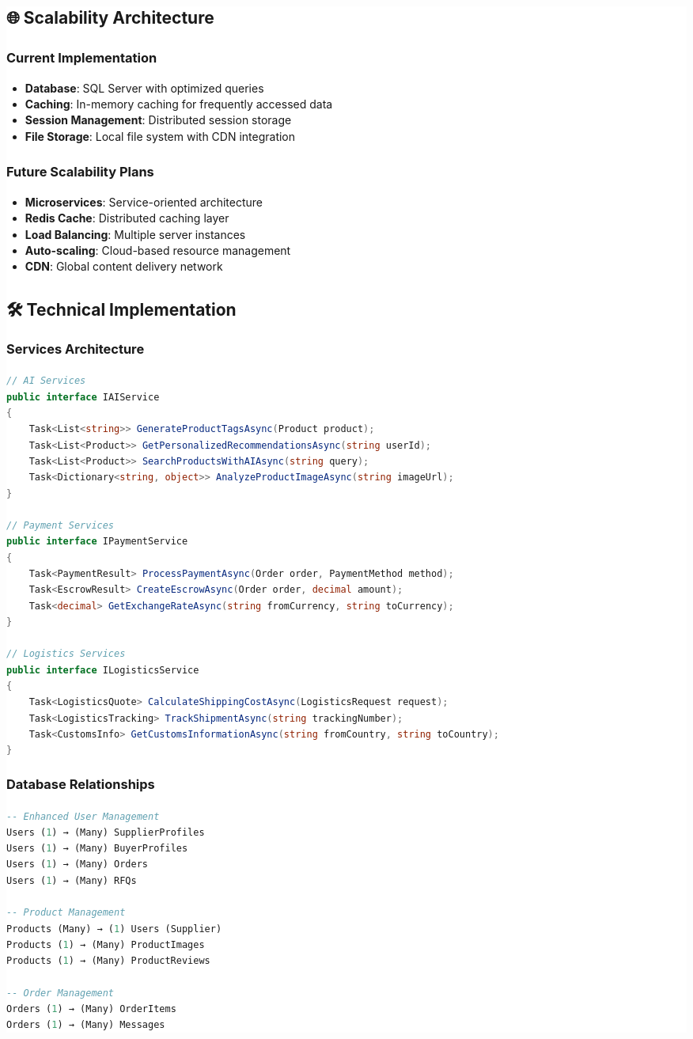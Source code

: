 ## 🌐 Scalability Architecture

### **Current Implementation**
- **Database**: SQL Server with optimized queries
- **Caching**: In-memory caching for frequently accessed data
- **Session Management**: Distributed session storage
- **File Storage**: Local file system with CDN integration

### **Future Scalability Plans**
- **Microservices**: Service-oriented architecture
- **Redis Cache**: Distributed caching layer
- **Load Balancing**: Multiple server instances
- **Auto-scaling**: Cloud-based resource management
- **CDN**: Global content delivery network

## 🛠️ Technical Implementation

### **Services Architecture**
```csharp
// AI Services
public interface IAIService
{
    Task<List<string>> GenerateProductTagsAsync(Product product);
    Task<List<Product>> GetPersonalizedRecommendationsAsync(string userId);
    Task<List<Product>> SearchProductsWithAIAsync(string query);
    Task<Dictionary<string, object>> AnalyzeProductImageAsync(string imageUrl);
}

// Payment Services
public interface IPaymentService
{
    Task<PaymentResult> ProcessPaymentAsync(Order order, PaymentMethod method);
    Task<EscrowResult> CreateEscrowAsync(Order order, decimal amount);
    Task<decimal> GetExchangeRateAsync(string fromCurrency, string toCurrency);
}

// Logistics Services
public interface ILogisticsService
{
    Task<LogisticsQuote> CalculateShippingCostAsync(LogisticsRequest request);
    Task<LogisticsTracking> TrackShipmentAsync(string trackingNumber);
    Task<CustomsInfo> GetCustomsInformationAsync(string fromCountry, string toCountry);
}
```

### **Database Relationships**
```sql
-- Enhanced User Management
Users (1) → (Many) SupplierProfiles
Users (1) → (Many) BuyerProfiles
Users (1) → (Many) Orders
Users (1) → (Many) RFQs

-- Product Management
Products (Many) → (1) Users (Supplier)
Products (1) → (Many) ProductImages
Products (1) → (Many) ProductReviews

-- Order Management
Orders (1) → (Many) OrderItems
Orders (1) → (Many) Messages
```